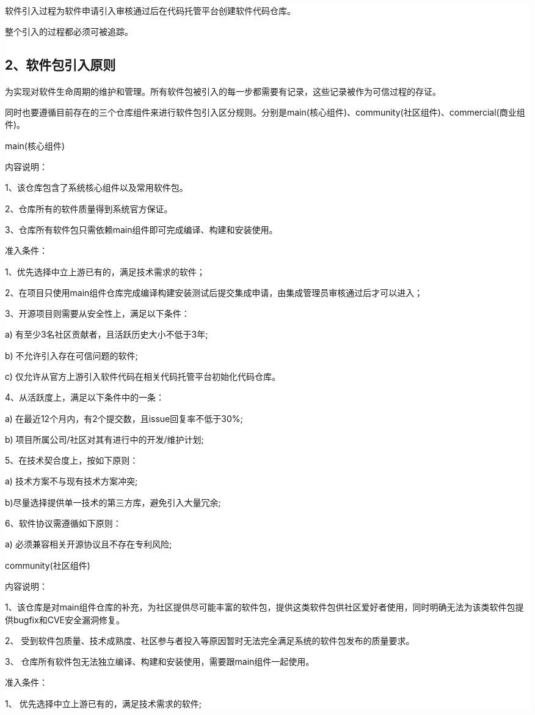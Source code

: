 软件引入过程为软件申请引入审核通过后在代码托管平台创建软件代码仓库。

整个引入的过程都必须可被追踪。

## 2、软件包引入原则

为实现对软件生命周期的维护和管理。所有软件包被引入的每一步都需要有记录，这些记录被作为可信过程的存证。

同时也要遵循目前存在的三个仓库组件来进行软件包引入区分规则。分别是main(核心组件)、community(社区组件)、commercial(商业组件)。

main(核心组件)

内容说明：

1、该仓库包含了系统核心组件以及常用软件包。

2、仓库所有的软件质量得到系统官方保证。

3、仓库所有软件包只需依赖main组件即可完成编译、构建和安装使用。

准入条件：

1、优先选择中立上游已有的，满足技术需求的软件；

2、在项目只使用main组件仓库完成编译构建安装测试后提交集成申请，由集成管理员审核通过后才可以进入；

3、开源项目则需要从安全性上，满足以下条件：

a) 有至少3名社区贡献者，且活跃历史大小不低于3年;

b) 不允许引入存在可信问题的软件;

c) 仅允许从官方上游引入软件代码在相关代码托管平台初始化代码仓库。

4、从活跃度上，满足以下条件中的一条：

a) 在最近12个月内，有2个提交数，且issue回复率不低于30%;

b) 项目所属公司/社区对其有进行中的开发/维护计划;

5、在技术契合度上，按如下原则：

a) 技术方案不与现有技术方案冲突;

b)尽量选择提供单一技术的第三方库，避免引入大量冗余;

6、软件协议需遵循如下原则：

a) 必须兼容相关开源协议且不存在专利风险;

community(社区组件)

内容说明：

1、该仓库是对main组件仓库的补充，为社区提供尽可能丰富的软件包，提供这类软件包供社区爱好者使用，同时明确无法为该类软件包提供bugfix和CVE安全漏洞修复。

2、	受到软件包质量、技术成熟度、社区参与者投入等原因暂时无法完全满足系统的软件包发布的质量要求。

3、	仓库所有软件包无法独立编译、构建和安装使用，需要跟main组件一起使用。

准入条件：

1、	优先选择中立上游已有的，满足技术需求的软件;
